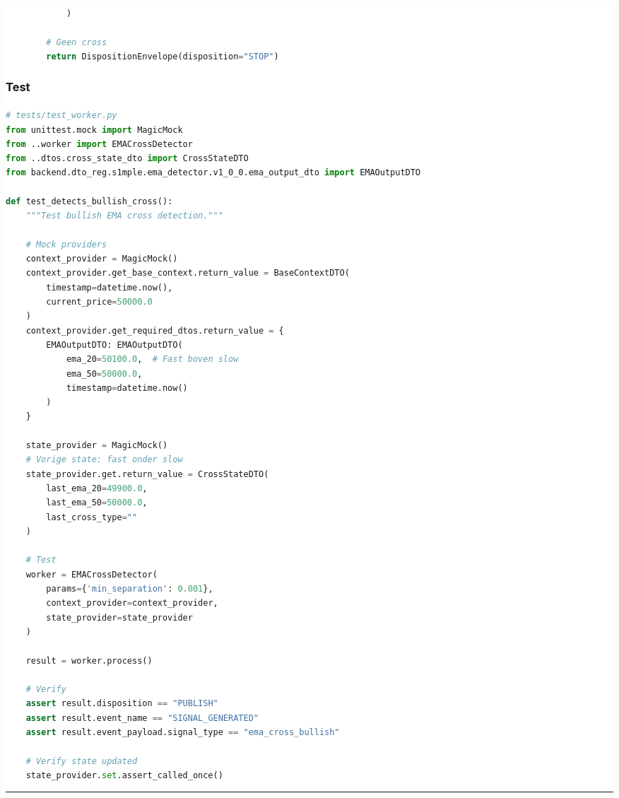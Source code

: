 ```python
            )
        
        # Geen cross
        return DispositionEnvelope(disposition="STOP")
```

### Test

```python
# tests/test_worker.py
from unittest.mock import MagicMock
from ..worker import EMACrossDetector
from ..dtos.cross_state_dto import CrossStateDTO
from backend.dto_reg.s1mple.ema_detector.v1_0_0.ema_output_dto import EMAOutputDTO

def test_detects_bullish_cross():
    """Test bullish EMA cross detection."""
    
    # Mock providers
    context_provider = MagicMock()
    context_provider.get_base_context.return_value = BaseContextDTO(
        timestamp=datetime.now(),
        current_price=50000.0
    )
    context_provider.get_required_dtos.return_value = {
        EMAOutputDTO: EMAOutputDTO(
            ema_20=50100.0,  # Fast boven slow
            ema_50=50000.0,
            timestamp=datetime.now()
        )
    }
    
    state_provider = MagicMock()
    # Vorige state: fast onder slow
    state_provider.get.return_value = CrossStateDTO(
        last_ema_20=49900.0,
        last_ema_50=50000.0,
        last_cross_type=""
    )
    
    # Test
    worker = EMACrossDetector(
        params={'min_separation': 0.001},
        context_provider=context_provider,
        state_provider=state_provider
    )
    
    result = worker.process()
    
    # Verify
    assert result.disposition == "PUBLISH"
    assert result.event_name == "SIGNAL_GENERATED"
    assert result.event_payload.signal_type == "ema_cross_bullish"
    
    # Verify state updated
    state_provider.set.assert_called_once()
```

---